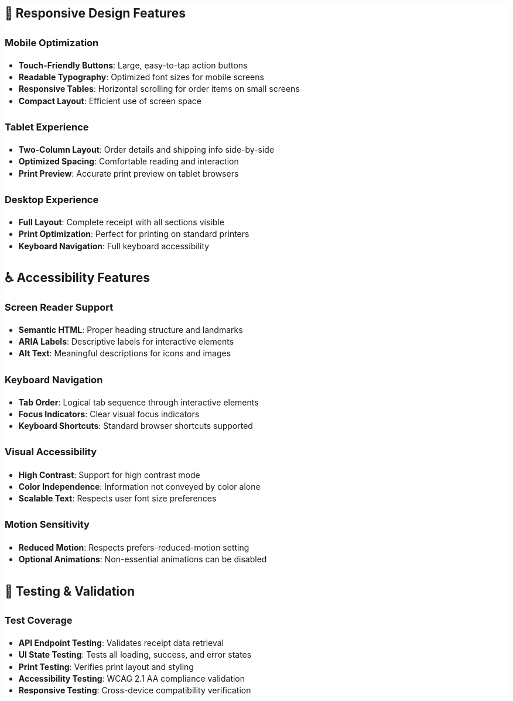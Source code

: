 ## 📱 **Responsive Design Features**

### **Mobile Optimization**
- **Touch-Friendly Buttons**: Large, easy-to-tap action buttons
- **Readable Typography**: Optimized font sizes for mobile screens
- **Responsive Tables**: Horizontal scrolling for order items on small screens
- **Compact Layout**: Efficient use of screen space

### **Tablet Experience**
- **Two-Column Layout**: Order details and shipping info side-by-side
- **Optimized Spacing**: Comfortable reading and interaction
- **Print Preview**: Accurate print preview on tablet browsers

### **Desktop Experience**
- **Full Layout**: Complete receipt with all sections visible
- **Print Optimization**: Perfect for printing on standard printers
- **Keyboard Navigation**: Full keyboard accessibility

## ♿ **Accessibility Features**

### **Screen Reader Support**
- **Semantic HTML**: Proper heading structure and landmarks
- **ARIA Labels**: Descriptive labels for interactive elements
- **Alt Text**: Meaningful descriptions for icons and images

### **Keyboard Navigation**
- **Tab Order**: Logical tab sequence through interactive elements
- **Focus Indicators**: Clear visual focus indicators
- **Keyboard Shortcuts**: Standard browser shortcuts supported

### **Visual Accessibility**
- **High Contrast**: Support for high contrast mode
- **Color Independence**: Information not conveyed by color alone
- **Scalable Text**: Respects user font size preferences

### **Motion Sensitivity**
- **Reduced Motion**: Respects prefers-reduced-motion setting
- **Optional Animations**: Non-essential animations can be disabled

## 🧪 **Testing & Validation**

### **Test Coverage**
- **API Endpoint Testing**: Validates receipt data retrieval
- **UI State Testing**: Tests all loading, success, and error states
- **Print Testing**: Verifies print layout and styling
- **Accessibility Testing**: WCAG 2.1 AA compliance validation
- **Responsive Testing**: Cross-device compatibility verification
